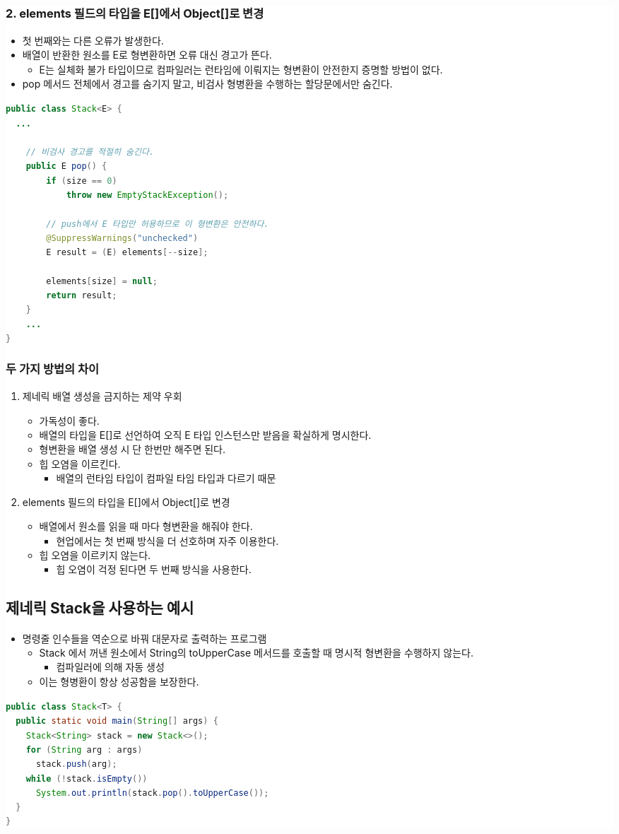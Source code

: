 ### 2. elements 필드의 타입을 E[]에서 Object[]로 변경

- 첫 번째와는 다른 오류가 발생한다.
- 배열이 반환한 원소를 E로 형변환하면 오류 대신 경고가 뜬다.
  - E는 실체화 불가 타입이므로 컴파일러는 런타임에 이뤄지는 형변환이 안전한지 증명할 방법이 없다.
- pop 메서드 전체에서 경고를 숨기지 말고, 비검사 형병환을 수행하는 할당문에서만 숨긴다.

```java
public class Stack<E> {
  ...

    // 비검사 경고를 적절히 숨긴다.
    public E pop() {
        if (size == 0)
            throw new EmptyStackException();

        // push에서 E 타입만 허용하므로 이 형변환은 안전하다.
        @SuppressWarnings("unchecked")
        E result = (E) elements[--size];

        elements[size] = null;
        return result;
    }
    ...
}
```

### 두 가지 방법의 차이

1. 제네릭 배열 생성을 금지하는 제약 우회
   - 가독성이 좋다.
   - 배열의 타입을 E[]로 선언하여 오직 E 타입 인스턴스만 받음을 확실하게 명시한다.
   - 형변환을 배열 생성 시 단 한번만 해주면 된다.
   - 힙 오염을 이르킨다.
     - 배열의 런타임 타입이 컴파일 타임 타입과 다르기 때문

2. elements 필드의 타입을 E[]에서 Object[]로 변경
   - 배열에서 원소를 읽을 때 마다 형변환을 해줘야 한다.
     - 현업에서는 첫 번째 방식을 더 선호하며 자주 이용한다.
   - 힙 오염을 이르키지 않는다.
     - 힙 오염이 걱정 된다면 두 번째 방식을 사용한다.

## 제네릭 Stack을 사용하는 예시

- 명령줄 인수들을 역순으로 바꿔 대문자로 출력하는 프로그램
  - Stack 에서 꺼낸 원소에서 String의 toUpperCase 메서드를 호출할 때 명시적 형변환을 수행하지 않는다.
    - 컴파일러에 의해 자동 생성
  - 이는 형병환이 항상 성공함을 보장한다.

```java
public class Stack<T> {
  public static void main(String[] args) {
    Stack<String> stack = new Stack<>();
    for (String arg : args)
      stack.push(arg);
    while (!stack.isEmpty())
      System.out.println(stack.pop().toUpperCase());
  }
}
```
